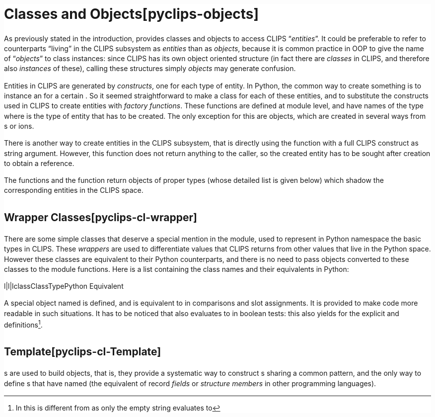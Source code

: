 Classes and Objects\[pyclips-objects\]
======================================

As previously stated in the introduction, provides classes and objects
to access CLIPS “*entities*”. It could be preferable to refer to
counterparts “living” in the CLIPS subsystem as *entities* than as
*objects*, because it is common practice in OOP to give the name of
“*objects*” to class instances: since CLIPS has its own object oriented
structure (in fact there are *classes* in CLIPS, and therefore also
*instances* of these), calling these structures simply *objects* may
generate confusion.

Entities in CLIPS are generated by *constructs*, one for each type of
entity. In Python, the common way to create something is to instance an
for a certain . So it seemed straightforward to make a class for each of
these entities, and to substitute the constructs used in CLIPS to create
entities with *factory functions*. These functions are defined at module
level, and have names of the type where is the type of entity that has
to be created. The only exception for this are objects, which are
created in several ways from s or ions.

There is another way to create entities in the CLIPS subsystem, that is
directly using the function with a full CLIPS construct as string
argument. However, this function does not return anything to the caller,
so the created entity has to be sought after creation to obtain a
reference.

The functions and the function return objects of proper types (whose
detailed list is given below) which shadow the corresponding entities in
the CLIPS space.

Wrapper Classes\[pyclips-cl-wrapper\]
-------------------------------------

There are some simple classes that deserve a special mention in the
module, used to represent in Python namespace the basic types in CLIPS.
These *wrappers* are used to differentiate values that CLIPS returns
from other values that live in the Python space. However these classes
are equivalent to their Python counterparts, and there is no need to
pass objects converted to these classes to the module functions. Here is
a list containing the class names and their equivalents in Python:

<span>l|l|l</span><span>class</span><span>Class</span><span>Type</span><span>Python
Equivalent</span>

A special object named is defined, and is equivalent to in comparisons
and slot assignments. It is provided to make code more readable in such
situations. It has to be noticed that also evaluates to in boolean
tests: this also yields for the explicit and definitions[^1].

Template\[pyclips-cl-Template\]
-------------------------------

s are used to build objects, that is, they provide a systematic way to
construct s sharing a common pattern, and the only way to define s that
have named (the equivalent of record *fields* or *structure members* in
other programming languages).


[^1]: In this is different from as only the empty string evaluates to
[^2]: CLIPS stores its objects (or entities) in ordered lists, so it
[^3]: Actually *pretty-print forms* use fixed size buffers to build the
[^4]: Actually, the main rule is that if a has been ed then it is
[^5]: This is also not always true: as said before, there is no way to s
[^6]: The authors of CLIPS call a *relation* the first field of the
[^7]: *Salience* is a value that represents the *priority* of a in
[^8]: See the syntax for the toplevel function with the same name.
[^9]: Acronym for CLIPS Object-Oriented Language.
[^10]: Note that the term has been used for function overloading in the
[^11]: Besides the discussion above, also notice that in a “pure” CLIPS
[^12]: Besides removal of class definitions, a *singleton*-styled
[^13]: This does not change the behaviour of the class, which prohibits
[^14]: CLIPS also defines as a *logical name*: as stated in this
[^15]: in fact defines one more I/O stream, called , which is used
[^16]: The current implementation converts the argument to a string, so
[^17]: At the module level only: defining these objects at the